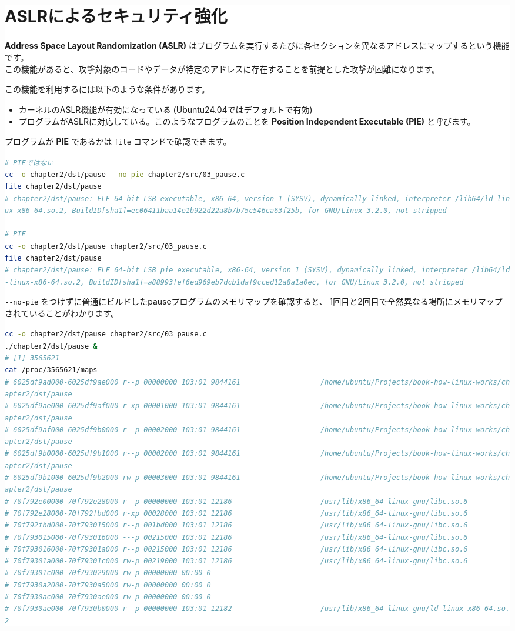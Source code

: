 
# ASLRによるセキュリティ強化

**Address Space Layout Randomization (ASLR)** はプログラムを実行するたびに各セクションを異なるアドレスにマップするという機能です。  
この機能があると、攻撃対象のコードやデータが特定のアドレスに存在することを前提とした攻撃が困難になります。

この機能を利用するには以下のような条件があります。

- カーネルのASLR機能が有効になっている (Ubuntu24.04ではデフォルトで有効)
- プログラムがASLRに対応している。このようなプログラムのことを **Position Independent Executable (PIE)** と呼びます。


プログラムが **PIE** であるかは `file` コマンドで確認できます。

```bash
# PIEではない
cc -o chapter2/dst/pause --no-pie chapter2/src/03_pause.c
file chapter2/dst/pause
# chapter2/dst/pause: ELF 64-bit LSB executable, x86-64, version 1 (SYSV), dynamically linked, interpreter /lib64/ld-linux-x86-64.so.2, BuildID[sha1]=ec06411baa14e1b922d22a8b7b75c546ca63f25b, for GNU/Linux 3.2.0, not stripped

# PIE
cc -o chapter2/dst/pause chapter2/src/03_pause.c
file chapter2/dst/pause
# chapter2/dst/pause: ELF 64-bit LSB pie executable, x86-64, version 1 (SYSV), dynamically linked, interpreter /lib64/ld-linux-x86-64.so.2, BuildID[sha1]=a88993fef6ed969eb7dcb1daf9cced12a8a1a0ec, for GNU/Linux 3.2.0, not stripped
```


`--no-pie` をつけずに普通にビルドしたpauseプログラムのメモリマップを確認すると、 1回目と2回目で全然異なる場所にメモリマップされていることがわかります。


```bash
cc -o chapter2/dst/pause chapter2/src/03_pause.c
./chapter2/dst/pause &
# [1] 3565621
cat /proc/3565621/maps
# 6025df9ad000-6025df9ae000 r--p 00000000 103:01 9844161                   /home/ubuntu/Projects/book-how-linux-works/chapter2/dst/pause
# 6025df9ae000-6025df9af000 r-xp 00001000 103:01 9844161                   /home/ubuntu/Projects/book-how-linux-works/chapter2/dst/pause
# 6025df9af000-6025df9b0000 r--p 00002000 103:01 9844161                   /home/ubuntu/Projects/book-how-linux-works/chapter2/dst/pause
# 6025df9b0000-6025df9b1000 r--p 00002000 103:01 9844161                   /home/ubuntu/Projects/book-how-linux-works/chapter2/dst/pause
# 6025df9b1000-6025df9b2000 rw-p 00003000 103:01 9844161                   /home/ubuntu/Projects/book-how-linux-works/chapter2/dst/pause
# 70f792e00000-70f792e28000 r--p 00000000 103:01 12186                     /usr/lib/x86_64-linux-gnu/libc.so.6
# 70f792e28000-70f792fbd000 r-xp 00028000 103:01 12186                     /usr/lib/x86_64-linux-gnu/libc.so.6
# 70f792fbd000-70f793015000 r--p 001bd000 103:01 12186                     /usr/lib/x86_64-linux-gnu/libc.so.6
# 70f793015000-70f793016000 ---p 00215000 103:01 12186                     /usr/lib/x86_64-linux-gnu/libc.so.6
# 70f793016000-70f79301a000 r--p 00215000 103:01 12186                     /usr/lib/x86_64-linux-gnu/libc.so.6
# 70f79301a000-70f79301c000 rw-p 00219000 103:01 12186                     /usr/lib/x86_64-linux-gnu/libc.so.6
# 70f79301c000-70f793029000 rw-p 00000000 00:00 0 
# 70f7930a2000-70f7930a5000 rw-p 00000000 00:00 0 
# 70f7930ac000-70f7930ae000 rw-p 00000000 00:00 0 
# 70f7930ae000-70f7930b0000 r--p 00000000 103:01 12182                     /usr/lib/x86_64-linux-gnu/ld-linux-x86-64.so.2
```
